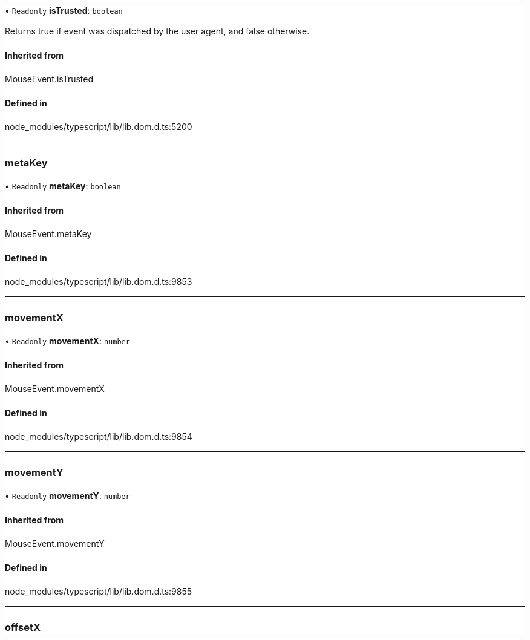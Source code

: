 • `Readonly` **isTrusted**: `boolean`

Returns true if event was dispatched by the user agent, and false otherwise.

#### Inherited from

MouseEvent.isTrusted

#### Defined in

node_modules/typescript/lib/lib.dom.d.ts:5200

___

### metaKey

• `Readonly` **metaKey**: `boolean`

#### Inherited from

MouseEvent.metaKey

#### Defined in

node_modules/typescript/lib/lib.dom.d.ts:9853

___

### movementX

• `Readonly` **movementX**: `number`

#### Inherited from

MouseEvent.movementX

#### Defined in

node_modules/typescript/lib/lib.dom.d.ts:9854

___

### movementY

• `Readonly` **movementY**: `number`

#### Inherited from

MouseEvent.movementY

#### Defined in

node_modules/typescript/lib/lib.dom.d.ts:9855

___

### offsetX
